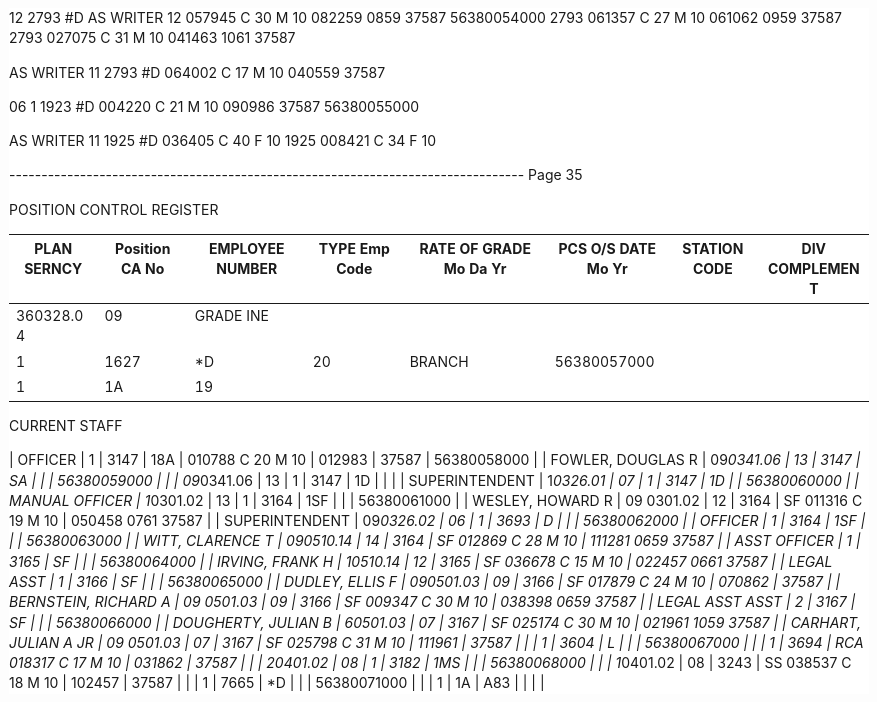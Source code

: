12 2793 #D
AS WRITER 12 057945 C 30 M 10 082259 0859 37587 56380054000
2793 061357 C 27 M 10 061062 0959 37587
2793 027075 C 31 M 10 041463 1061 37587

AS WRITER 11 2793 #D 064002 C 17 M 10 040559 37587

06 1 1923 #D 004220 C 21 M 10 090986 37587 56380055000

AS WRITER 11 1925 #D 036405 C 40 F 10
1925 008421 C 34 F 10


-------------------------------------------------------------------------------- Page 35

POSITION CONTROL REGISTER

| PLAN SERNCY | Position CA No | EMPLOYEE NUMBER | TYPE  Emp Code | RATE OF GRADE Mo Da Yr | PCS O/S DATE Mo  Yr | STATION CODE | DIV COMPLEMENT |
| ----------- | -------------- | --------------- | -------------- | ---------------------- | ------------------- | ------------ | -------------- |
| 360328.04   | 09             | GRADE INE       |                |                        |                     |              |                |
| 1           | 1627           | *D              | 20             | BRANCH                 | 56380057000         |              |                |
| 1           | 1A             | 19              |                |                        |                     |              |                |

CURRENT STAFF

| OFFICER | 1 | 3147 | 18A | 010788 C 20 M 10 | 012983 | 37587 | 56380058000 |
| FOWLER, DOUGLAS R | 09*0341.06 | 13 | 3147 | SA |  |  | 56380059000 |
|  | 09*0341.06 | 13 | 1 | 3147 | 1D |  |  |
| SUPERINTENDENT | 1*0326.01 | 07 | 1 | 3147 | 1D |  | 56380060000 |
| MANUAL OFFICER | 1*0301.02 | 13 | 1 | 3164 | 1SF |  |  | 56380061000 |
| WESLEY, HOWARD R | 09 0301.02 | 12 | 3164 | SF 011316 C 19 M 10 | 050458 0761 37587 |
| SUPERINTENDENT | 09*0326.02 | 06 | 1 | 3693 | *D |  |  | 56380062000 |
| OFFICER | 1 | 3164 | 1SF |  |  | 56380063000 |
| WITT, CLARENCE T | 09*0510.14 | 14 | 3164 | SF 012869 C 28 M 10 | 111281 0659 37587 |
| ASST OFFICER | 1 | 3165 | *SF |  |  | 56380064000 |
| IRVING, FRANK H | 1*0510.14 | 12 | 3165 | SF 036678 C 15 M 10 | 022457 0661 37587 |
| LEGAL ASST | 1 | 3166 | *SF |  |  | 56380065000 |
| DUDLEY, ELLIS F | 09*0501.03 | 09 | 3166 | SF 017879 C 24 M 10 | 070862 | 37587 |
| BERNSTEIN, RICHARD A | 09 0501.03 | 09 | 3166 | SF 009347 C 30 M 10 | 038398 0659 37587 |
| LEGAL ASST ASST | 2 | 3167 | *SF |  |  | 56380066000 |
| DOUGHERTY, JULIAN B | 6*0501.03 | 07 | 3167 | SF 025174 C 30 M 10 | 021961 1059 37587 |
| CARHART, JULIAN A JR | 09 0501.03 | 07 | 3167 | SF 025798 C 31 M 10 | 111961 | 37587 |
|  | 1 | 3604 | *L |  |  | 56380067000 |
|  | 1 | 3694 | RCA 018317 C 17 M 10 | 031862 | 37587 |
|  | 2*0401.02 | 08 | 1 | 3182 | 1MS |  |  | 56380068000 |
|  | 1*0401.02 | 08 | 3243 | SS 038537 C 18 M 10 | 102457 | 37587 |
|  | 1 | 7665 | *D |  |  | 56380071000 |
|  | 1 | 1A | A83 |  |  |  |
